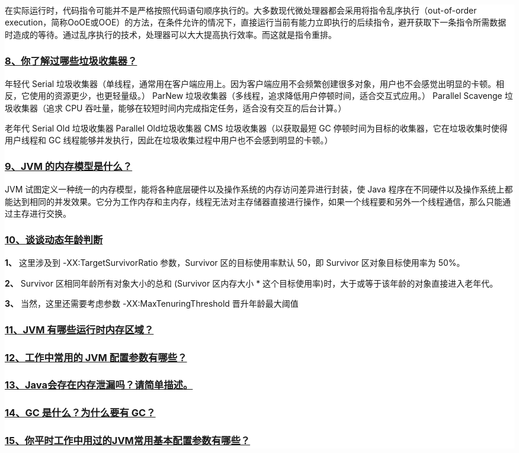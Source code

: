 
在实际运行时，代码指令可能并不是严格按照代码语句顺序执行的。大多数现代微处理器都会采用将指令乱序执行（out-of-order execution，简称OoOE或OOE）的方法，在条件允许的情况下，直接运行当前有能力立即执行的后续指令，避开获取下一条指令所需数据时造成的等待。通过乱序执行的技术，处理器可以大大提高执行效率。而这就是指令重排。


### [8、你了解过哪些垃圾收集器？](https://gitee.com/souyunku/NewDevBooks/blob/master/docs/Jvm/Jvmhhhh题带答案（2021年Jvmhhhh题及答案大汇总）.md#8你了解过哪些垃圾收集器)  


年轻代 Serial 垃圾收集器（单线程，通常用在客户端应用上。因为客户端应用不会频繁创建很多对象，用户也不会感觉出明显的卡顿。相反，它使用的资源更少，也更轻量级。） ParNew 垃圾收集器（多线程，追求降低用户停顿时间，适合交互式应用。） Parallel Scavenge 垃圾收集器（追求 CPU 吞吐量，能够在较短时间内完成指定任务，适合没有交互的后台计算。）

老年代 Serial Old 垃圾收集器 Parallel Old垃圾收集器 CMS 垃圾收集器（以获取最短 GC 停顿时间为目标的收集器，它在垃圾收集时使得用户线程和 GC 线程能够并发执行，因此在垃圾收集过程中用户也不会感到明显的卡顿。）


### [9、JVM 的内存模型是什么？](https://gitee.com/souyunku/NewDevBooks/blob/master/docs/Jvm/Jvmhhhh题带答案（2021年Jvmhhhh题及答案大汇总）.md#9jvm-的内存模型是什么)  


JVM 试图定义一种统一的内存模型，能将各种底层硬件以及操作系统的内存访问差异进行封装，使 Java 程序在不同硬件以及操作系统上都能达到相同的并发效果。它分为工作内存和主内存，线程无法对主存储器直接进行操作，如果一个线程要和另外一个线程通信，那么只能通过主存进行交换。


### [10、谈谈动态年龄判断](https://gitee.com/souyunku/NewDevBooks/blob/master/docs/Jvm/Jvmhhhh题带答案（2021年Jvmhhhh题及答案大汇总）.md#10谈谈动态年龄判断)  


**1、** 这里涉及到 -XX:TargetSurvivorRatio 参数，Survivor 区的目标使用率默认 50，即 Survivor 区对象目标使用率为 50%。

**2、** Survivor 区相同年龄所有对象大小的总和 (Survivor 区内存大小 * 这个目标使用率)时，大于或等于该年龄的对象直接进入老年代。

**3、** 当然，这里还需要考虑参数 -XX:MaxTenuringThreshold 晋升年龄最大阈值


### [11、JVM 有哪些运行时内存区域？](https://gitee.com/souyunku/NewDevBooks/blob/master/docs/Jvm/Jvmhhhh题带答案（2021年Jvmhhhh题及答案大汇总）.md#11jvm-有哪些运行时内存区域)  

### [12、工作中常用的 JVM 配置参数有哪些？](https://gitee.com/souyunku/NewDevBooks/blob/master/docs/Jvm/Jvmhhhh题带答案（2021年Jvmhhhh题及答案大汇总）.md#12工作中常用的-jvm-配置参数有哪些)  

### [13、Java会存在内存泄漏吗？请简单描述。](https://gitee.com/souyunku/NewDevBooks/blob/master/docs/Jvm/Jvmhhhh题带答案（2021年Jvmhhhh题及答案大汇总）.md#13java会存在内存泄漏吗请简单描述。)  

### [14、GC 是什么？为什么要有 GC？](https://gitee.com/souyunku/NewDevBooks/blob/master/docs/Jvm/Jvmhhhh题带答案（2021年Jvmhhhh题及答案大汇总）.md#14gc-是什么为什么要有-gc)  

### [15、你平时工作中用过的JVM常用基本配置参数有哪些？](https://gitee.com/souyunku/NewDevBooks/blob/master/docs/Jvm/Jvmhhhh题带答案（2021年Jvmhhhh题及答案大汇总）.md#15你平时工作中用过的jvm常用基本配置参数有哪些)  
